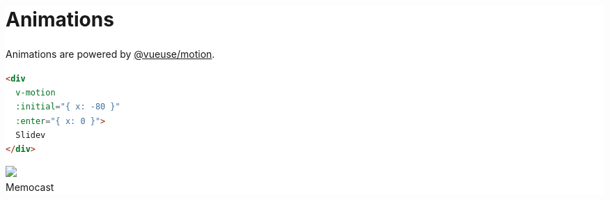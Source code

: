 # Animations

Animations are powered by [@vueuse/motion](https://motion.vueuse.org/).

```html
<div
  v-motion
  :initial="{ x: -80 }"
  :enter="{ x: 0 }">
  Slidev
</div>
```

<div class="w-60 relative mt-6">
  <div class="relative w-40 h-40">
    <img
      v-motion
      :initial="{ x: 800, y: -100, scale: 1.5 }"
      :enter="final"
      class="absolute top-0 left-0 right-0 bottom-0"
      src="https://img.tanknee.cn/blogpicbed/2021/07/11/2021071137c6d82e085c4.png"
    />
  </div>

  <div 
    class="text-5xl absolute top-14 left-40 text-[#2B90B6] -z-1"
    v-motion
    :initial="{ x: -80, opacity: 0}"
    :enter="{ x: 0, opacity: 1, transition: { delay: 2000, duration: 1000 } }">
    Memocast
  </div>
</div>


<script setup lang="ts">
const final = {
  x: 0,
  y: 0,
  rotate: 0,
  scale: 1,
  transition: {
    type: 'spring',
    damping: 10,
    stiffness: 20,
    mass: 2
  }
}
</script>

<div
  v-motion
  :initial="{ x:35, y: 40, opacity: 0}"
  :enter="{ y: 0, opacity: 1, transition: { delay: 3500 } }">


[^1]: [Learn More](https://sli.dev/guide/syntax.html#line-highlighting)